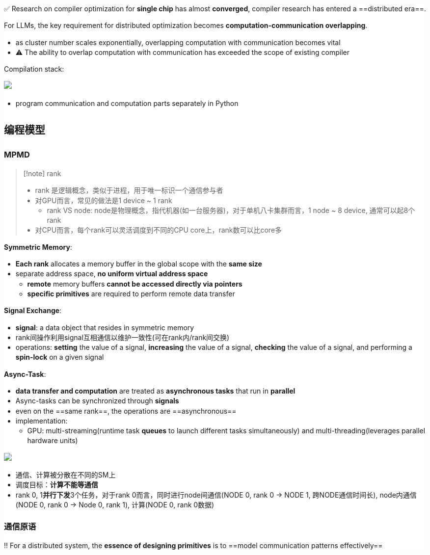 ✅ Research on compiler optimization for **single chip** has almost **converged**, compiler research has entered a ==distributed era==.

For LLMs, the key requirement for distributed optimization becomes **computation-communication overlapping**.

+ as cluster number scales exponentially, overlapping computation with communication becomes vital
+ ⚠️ The ability to overlap computation with communication has exceeded the scope of existing compiler

Compilation stack:

![](https://s2.loli.net/2025/04/20/Lce9QT2EptmrWgH.png)

+ program communication and computation parts separately in Python

## 编程模型
### MPMD
>[!note] rank
> + rank 是逻辑概念，类似于进程，用于唯一标识一个通信参与者
> + 对GPU而言，常见的做法是1 device ~ 1 rank
> 	+ rank VS node: node是物理概念，指代机器(如一台服务器)，对于单机八卡集群而言，1 node ~ 8 device, 通常可以起8个rank
> + 对CPU而言，每个rank可以灵活调度到不同的CPU core上，rank数可以比core多

**Symmetric Memory**:

+ **Each rank** allocates a memory buffer in the global scope with the **same size**
+ separate address space,  **no uniform virtual address space**
	+ **remote** memory buffers **cannot be accessed directly via pointers**
	+ **specific primitives** are required to perform remote data transfer

**Signal Exchange**:

+ **signal**: a data object that resides in symmetric memory
+ rank间操作利用signal互相通信以维护一致性(可在rank内/rank间交换)
+ operations: **setting** the value of a signal, **increasing** the value of a signal, **checking** the value of a signal, and performing a **spin-lock** on a given signal

**Async-Task**:

+ **data transfer and computation** are treated as **asynchronous tasks** that run in **parallel**
+ Async-tasks can be synchronized through **signals**
+ even on the ==same rank==, the operations are ==asynchronous==
+ implementation:
	+ GPU: multi-streaming(runtime task **queues** to launch different tasks simultaneously) and multi-threading(leverages parallel hardware units)

![](https://s2.loli.net/2025/04/20/fbiu9a4e7HVvmTG.png)

+ 通信、计算被分散在不同的SM上
+ 调度目标：**计算不能等通信**
+ rank 0, 1**并行下发**3个任务，对于rank 0而言，同时进行node间通信(NODE 0, rank 0 -> NODE 1, 跨NODE通信时间长), node内通信(NODE 0, rank 0 -> Node 0, rank 1), 计算(NODE 0, rank 0数据)

### 通信原语
‼️ For a distributed system, the **essence of designing primitives** is to ==model communication patterns effectively==

